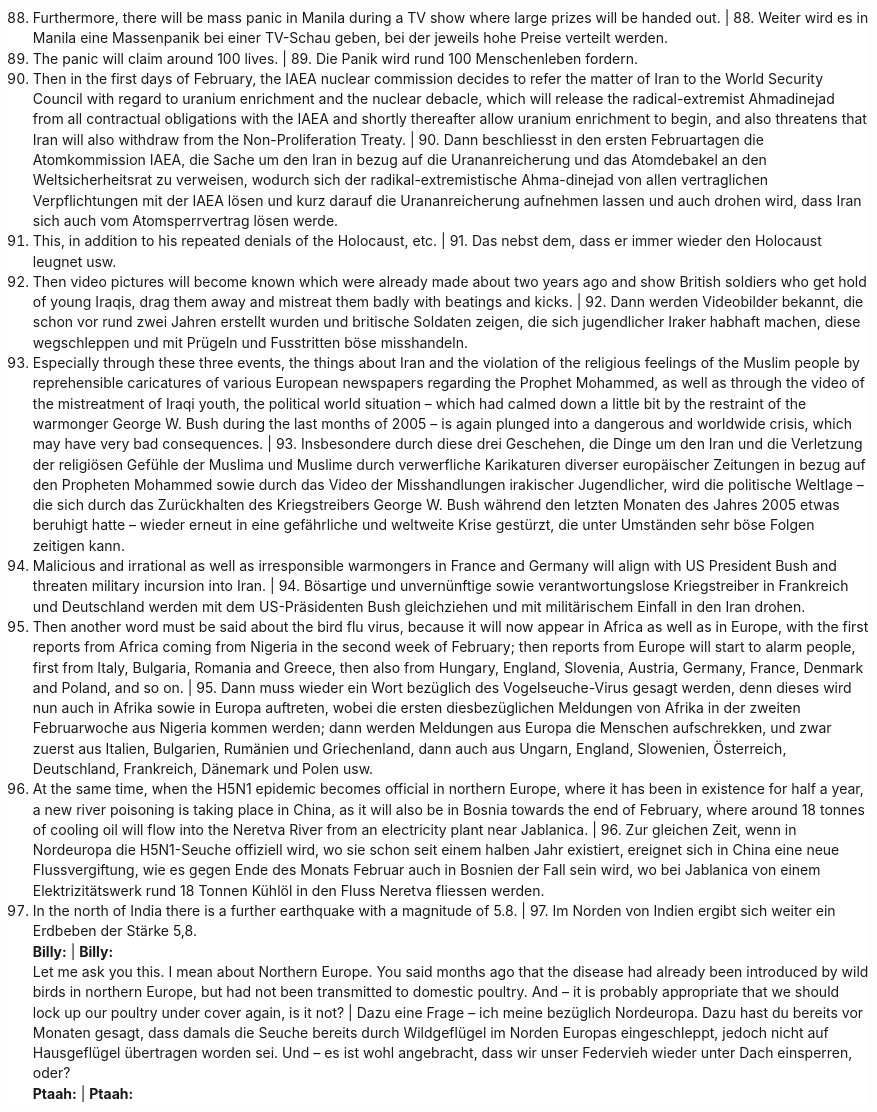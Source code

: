 88. Furthermore, there will be mass panic in Manila during a TV show where large prizes will be handed out.  | 88. Weiter wird es in Manila eine Massenpanik bei einer TV-Schau geben, bei der jeweils hohe Preise verteilt werden.   
89. The panic will claim around 100 lives.  | 89. Die Panik wird rund 100 Menschenleben fordern.   
90. Then in the first days of February, the IAEA nuclear commission decides to refer the matter of Iran to the World Security Council with regard to uranium enrichment and the nuclear debacle, which will release the radical-extremist Ahmadinejad from all contractual obligations with the IAEA and shortly thereafter allow uranium enrichment to begin, and also threatens that Iran will also withdraw from the Non-Proliferation Treaty.  | 90. Dann beschliesst in den ersten Februartagen die Atomkommission IAEA, die Sache um den Iran in bezug auf die Urananreicherung und das Atomdebakel an den Weltsicherheitsrat zu verweisen, wodurch sich der radikal-extremistische Ahma-dinejad von allen vertraglichen Verpflichtungen mit der IAEA lösen und kurz darauf die Urananreicherung aufnehmen lassen und auch drohen wird, dass Iran sich auch vom Atomsperrvertrag lösen werde.   
91. This, in addition to his repeated denials of the Holocaust, etc.  | 91. Das nebst dem, dass er immer wieder den Holocaust leugnet usw.   
92. Then video pictures will become known which were already made about two years ago and show British soldiers who get hold of young Iraqis, drag them away and mistreat them badly with beatings and kicks.  | 92. Dann werden Videobilder bekannt, die schon vor rund zwei Jahren erstellt wurden und britische Soldaten zeigen, die sich jugendlicher Iraker habhaft machen, diese wegschleppen und mit Prügeln und Fusstritten böse misshandeln.   
93. Especially through these three events, the things about Iran and the violation of the religious feelings of the Muslim people by reprehensible caricatures of various European newspapers regarding the Prophet Mohammed, as well as through the video of the mistreatment of Iraqi youth, the political world situation – which had calmed down a little bit by the restraint of the warmonger George W. Bush during the last months of 2005 – is again plunged into a dangerous and worldwide crisis, which may have very bad consequences.  | 93. Insbesondere durch diese drei Geschehen, die Dinge um den Iran und die Verletzung der religiösen Gefühle der Muslima und Muslime durch verwerfliche Karikaturen diverser europäischer Zeitungen in bezug auf den Propheten Mohammed sowie durch das Video der Misshandlungen irakischer Jugendlicher, wird die politische Weltlage – die sich durch das Zurückhalten des Kriegstreibers George W. Bush während den letzten Monaten des Jahres 2005 etwas beruhigt hatte – wieder erneut in eine gefährliche und weltweite Krise gestürzt, die unter Umständen sehr böse Folgen zeitigen kann.   
94. Malicious and irrational as well as irresponsible warmongers in France and Germany will align with US President Bush and threaten military incursion into Iran.  | 94. Bösartige und unvernünftige sowie verantwortungslose Kriegstreiber in Frankreich und Deutschland werden mit dem US-Präsidenten Bush gleichziehen und mit militärischem Einfall in den Iran drohen.   
95. Then another word must be said about the bird flu virus, because it will now appear in Africa as well as in Europe, with the first reports from Africa coming from Nigeria in the second week of February; then reports from Europe will start to alarm people, first from Italy, Bulgaria, Romania and Greece, then also from Hungary, England, Slovenia, Austria, Germany, France, Denmark and Poland, and so on.  | 95. Dann muss wieder ein Wort bezüglich des Vogelseuche-Virus gesagt werden, denn dieses wird nun auch in Afrika sowie in Europa auftreten, wobei die ersten diesbezüglichen Meldungen von Afrika in der zweiten Februarwoche aus Nigeria kommen werden; dann werden Meldungen aus Europa die Menschen aufschrekken, und zwar zuerst aus Italien, Bulgarien, Rumänien und Griechenland, dann auch aus Ungarn, England, Slowenien, Österreich, Deutschland, Frankreich, Dänemark und Polen usw.   
96. At the same time, when the H5N1 epidemic becomes official in northern Europe, where it has been in existence for half a year, a new river poisoning is taking place in China, as it will also be in Bosnia towards the end of February, where around 18 tonnes of cooling oil will flow into the Neretva River from an electricity plant near Jablanica.  | 96. Zur gleichen Zeit, wenn in Nordeuropa die H5N1-Seuche offiziell wird, wo sie schon seit einem halben Jahr existiert, ereignet sich in China eine neue Flussvergiftung, wie es gegen Ende des Monats Februar auch in Bosnien der Fall sein wird, wo bei Jablanica von einem Elektrizitätswerk rund 18 Tonnen Kühlöl in den Fluss Neretva fliessen werden.   
97. In the north of India there is a further earthquake with a magnitude of 5.8.  | 97. Im Norden von Indien ergibt sich weiter ein Erdbeben der Stärke 5,8.   
**Billy:** | **Billy:**  
Let me ask you this. I mean about Northern Europe. You said months ago that the disease had already been introduced by wild birds in northern Europe, but had not been transmitted to domestic poultry. And – it is probably appropriate that we should lock up our poultry under cover again, is it not?  | Dazu eine Frage – ich meine bezüglich Nordeuropa. Dazu hast du bereits vor Monaten gesagt, dass damals die Seuche bereits durch Wildgeflügel im Norden Europas eingeschleppt, jedoch nicht auf Hausgeflügel übertragen worden sei. Und – es ist wohl angebracht, dass wir unser Federvieh wieder unter Dach einsperren, oder?   
**Ptaah:** | **Ptaah:**  